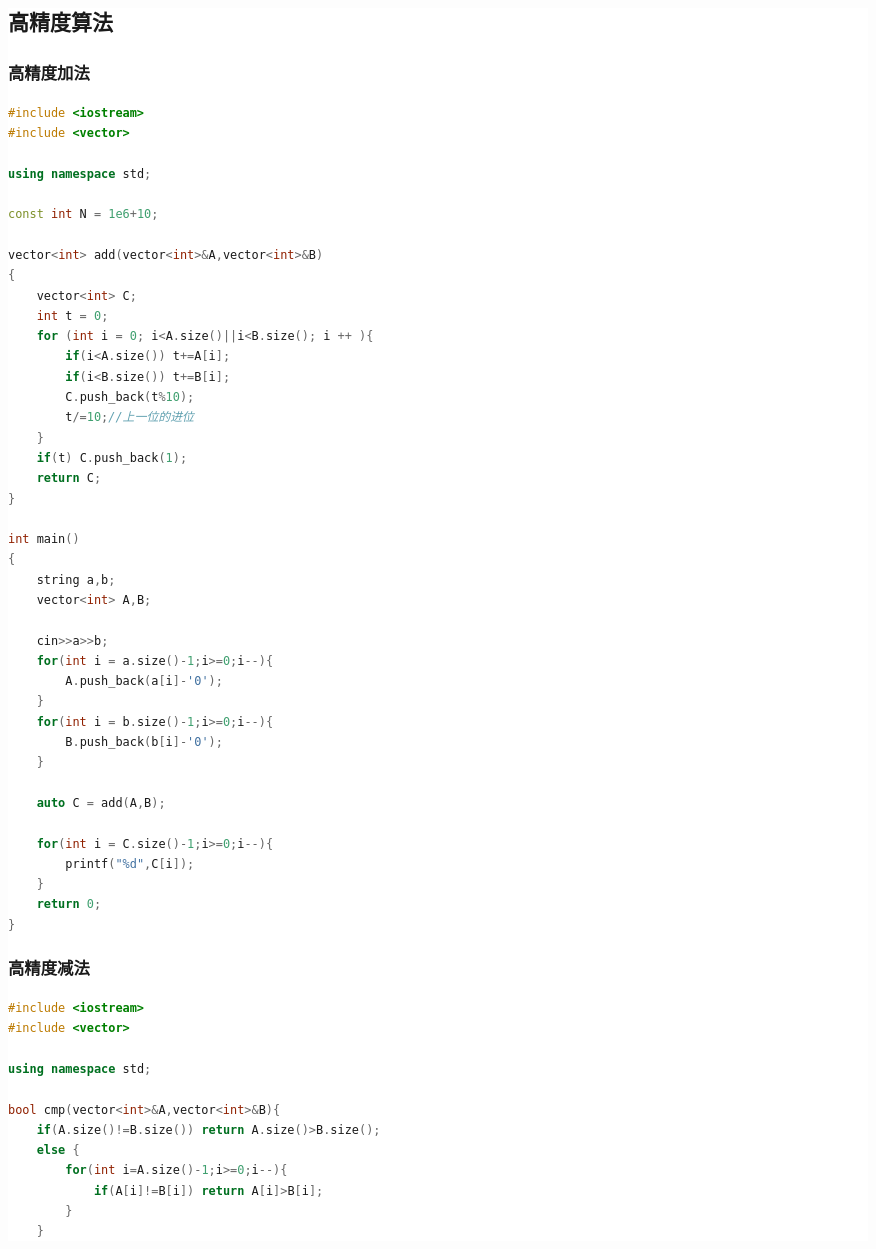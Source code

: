 ## 高精度算法

### 高精度加法

```cpp
#include <iostream>
#include <vector>

using namespace std;

const int N = 1e6+10;

vector<int> add(vector<int>&A,vector<int>&B)
{
    vector<int> C;
    int t = 0;
    for (int i = 0; i<A.size()||i<B.size(); i ++ ){
        if(i<A.size()) t+=A[i];
        if(i<B.size()) t+=B[i];
        C.push_back(t%10);
        t/=10;//上一位的进位
    }
    if(t) C.push_back(1);
    return C;
}

int main()
{
    string a,b;
    vector<int> A,B;
    
    cin>>a>>b;
    for(int i = a.size()-1;i>=0;i--){
        A.push_back(a[i]-'0');
    }
    for(int i = b.size()-1;i>=0;i--){
        B.push_back(b[i]-'0');
    }
    
    auto C = add(A,B);
    
    for(int i = C.size()-1;i>=0;i--){
        printf("%d",C[i]);
    }
    return 0;
}
```

### 高精度减法

```cpp
#include <iostream>
#include <vector>

using namespace std;

bool cmp(vector<int>&A,vector<int>&B){
    if(A.size()!=B.size()) return A.size()>B.size();
    else {
        for(int i=A.size()-1;i>=0;i--){
            if(A[i]!=B[i]) return A[i]>B[i];
        }
    }
```